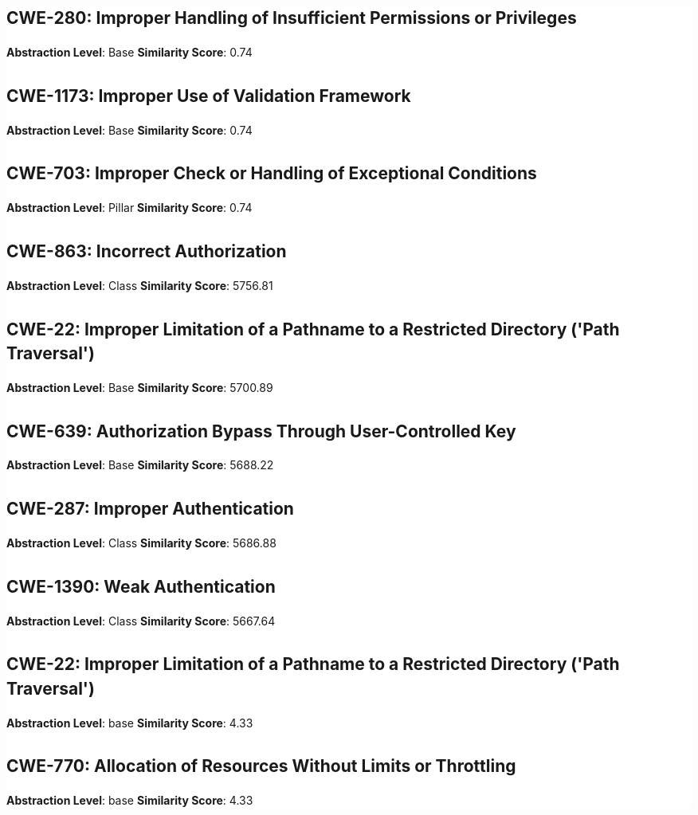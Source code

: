 ## CWE-280: Improper Handling of Insufficient Permissions or Privileges 
**Abstraction Level**: Base
**Similarity Score**: 0.74

## CWE-1173: Improper Use of Validation Framework
**Abstraction Level**: Base
**Similarity Score**: 0.74

## CWE-703: Improper Check or Handling of Exceptional Conditions
**Abstraction Level**: Pillar
**Similarity Score**: 0.74

## CWE-863: Incorrect Authorization
**Abstraction Level**: Class
**Similarity Score**: 5756.81

## CWE-22: Improper Limitation of a Pathname to a Restricted Directory ('Path Traversal')
**Abstraction Level**: Base
**Similarity Score**: 5700.89

## CWE-639: Authorization Bypass Through User-Controlled Key
**Abstraction Level**: Base
**Similarity Score**: 5688.22

## CWE-287: Improper Authentication
**Abstraction Level**: Class
**Similarity Score**: 5686.88

## CWE-1390: Weak Authentication
**Abstraction Level**: Class
**Similarity Score**: 5667.64

## CWE-22: Improper Limitation of a Pathname to a Restricted Directory ('Path Traversal')
**Abstraction Level**: base
**Similarity Score**: 4.33

## CWE-770: Allocation of Resources Without Limits or Throttling
**Abstraction Level**: base
**Similarity Score**: 4.33
